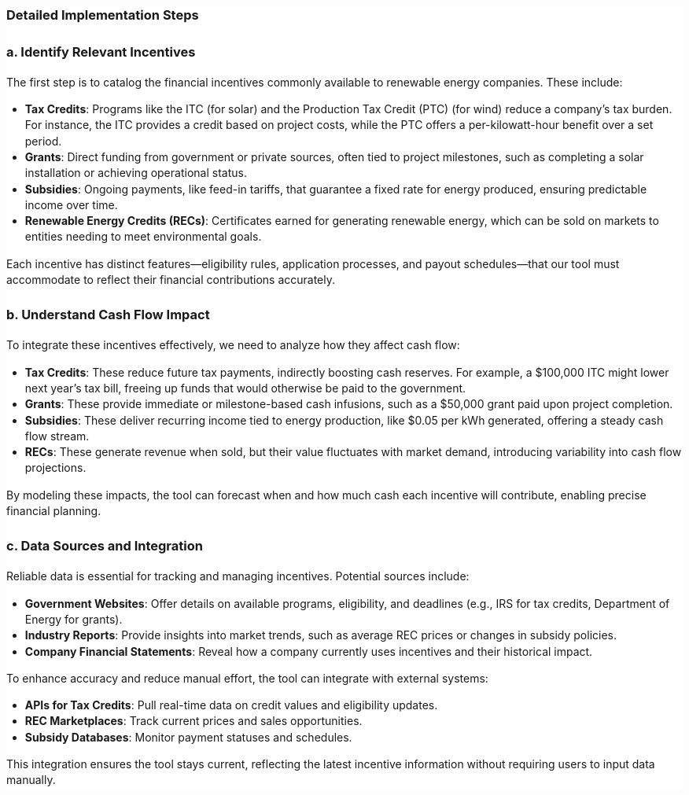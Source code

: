 ### Detailed Implementation Steps

### a. Identify Relevant Incentives

The first step is to catalog the financial incentives commonly available to renewable energy companies. These include:

- **Tax Credits**: Programs like the ITC (for solar) and the Production Tax Credit (PTC) (for wind) reduce a company’s tax burden. For instance, the ITC provides a credit based on project costs, while the PTC offers a per-kilowatt-hour benefit over a set period.
- **Grants**: Direct funding from government or private sources, often tied to project milestones, such as completing a solar installation or achieving operational status.
- **Subsidies**: Ongoing payments, like feed-in tariffs, that guarantee a fixed rate for energy produced, ensuring predictable income over time.
- **Renewable Energy Credits (RECs)**: Certificates earned for generating renewable energy, which can be sold on markets to entities needing to meet environmental goals.

Each incentive has distinct features—eligibility rules, application processes, and payout schedules—that our tool must accommodate to reflect their financial contributions accurately.

### b. Understand Cash Flow Impact

To integrate these incentives effectively, we need to analyze how they affect cash flow:

- **Tax Credits**: These reduce future tax payments, indirectly boosting cash reserves. For example, a $100,000 ITC might lower next year’s tax bill, freeing up funds that would otherwise be paid to the government.
- **Grants**: These provide immediate or milestone-based cash infusions, such as a $50,000 grant paid upon project completion.
- **Subsidies**: These deliver recurring income tied to energy production, like $0.05 per kWh generated, offering a steady cash flow stream.
- **RECs**: These generate revenue when sold, but their value fluctuates with market demand, introducing variability into cash flow projections.

By modeling these impacts, the tool can forecast when and how much cash each incentive will contribute, enabling precise financial planning.

### c. Data Sources and Integration

Reliable data is essential for tracking and managing incentives. Potential sources include:

- **Government Websites**: Offer details on available programs, eligibility, and deadlines (e.g., IRS for tax credits, Department of Energy for grants).
- **Industry Reports**: Provide insights into market trends, such as average REC prices or changes in subsidy policies.
- **Company Financial Statements**: Reveal how a company currently uses incentives and their historical impact.

To enhance accuracy and reduce manual effort, the tool can integrate with external systems:

- **APIs for Tax Credits**: Pull real-time data on credit values and eligibility updates.
- **REC Marketplaces**: Track current prices and sales opportunities.
- **Subsidy Databases**: Monitor payment statuses and schedules.

This integration ensures the tool stays current, reflecting the latest incentive information without requiring users to input data manually.
